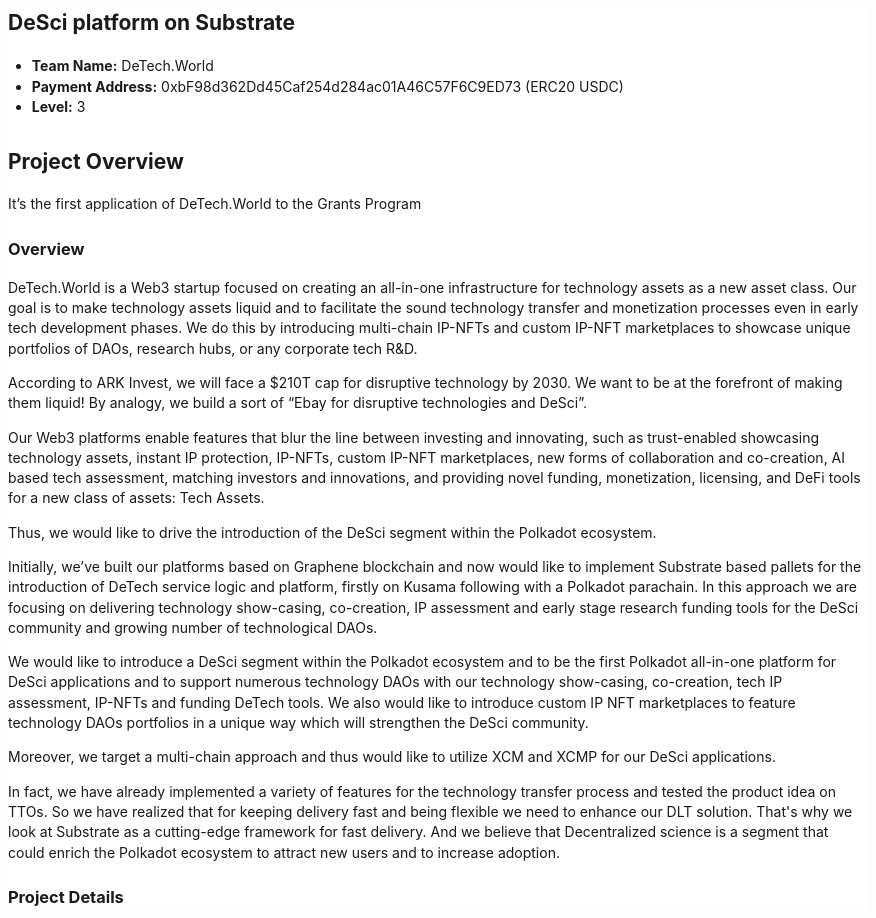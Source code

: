 ## DeSci platform on Substrate

- **Team Name:** DeTech.World
- **Payment Address:** 0xbF98d362Dd45Caf254d284ac01A46C57F6C9ED73 (ERC20 USDC)
- **Level:** 3

## Project Overview

It’s the first application of DeTech.World to the Grants Program


### Overview

DeTech.World is a Web3 startup focused on creating an all-in-one infrastructure for technology assets as a new asset class. Our goal is to make technology assets liquid and to facilitate the sound technology transfer and monetization processes even in early tech development phases. We do this by introducing multi-chain IP-NFTs and custom IP-NFT marketplaces to showcase unique portfolios of DAOs, research hubs, or any corporate tech R&D.

According to ARK Invest, we will face a $210T cap for disruptive technology by 2030. We want to be at the forefront of making them liquid! By analogy, we build a sort of “Ebay for disruptive technologies and DeSci”. 

Our Web3 platforms enable features that blur the line between investing and innovating, such as trust-enabled showcasing technology assets, instant IP protection, IP-NFTs, custom IP-NFT marketplaces, new forms of collaboration and co-creation, AI based tech assessment, matching investors and innovations, and providing novel funding, monetization, licensing, and DeFi tools for a new class of assets: Tech Assets. 

Thus, we would like to drive the introduction of the DeSci segment within the Polkadot ecosystem. 

Initially, we’ve built our platforms based on Graphene blockchain and now would like to implement Substrate based pallets for the introduction of DeTech service logic and platform, firstly on Kusama following with a Polkadot parachain. In this approach we are focusing on delivering technology show-casing, co-creation, IP assessment and early stage research funding tools for the DeSci community and growing number of technological DAOs.  

We would like to introduce a DeSci segment within the Polkadot ecosystem and to be the first Polkadot all-in-one platform for DeSci applications and to support numerous technology DAOs with our technology show-casing, co-creation, tech IP assessment, IP-NFTs and funding DeTech tools. We also would like to introduce custom IP NFT marketplaces to feature technology DAOs portfolios in a unique way which will strengthen the DeSci community. 

Moreover, we target a multi-chain approach and thus would like to utilize XCM and XCMP for our DeSci applications. 

In fact, we have already implemented a variety of features for the technology transfer process and tested the product idea on TTOs. So we have realized that for keeping delivery fast and being flexible we need to enhance our DLT solution. That's why we look at Substrate as a cutting-edge framework for fast delivery. And we believe that Decentralized science is a segment that could enrich the Polkadot ecosystem to attract new users and to increase adoption.

### Project Details
